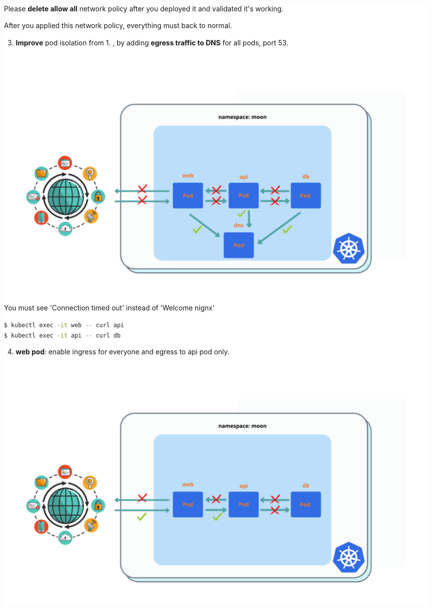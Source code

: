 Please **delete allow all** network policy after you deployed it and validated it's working.

After you applied this network policy, everything must back to normal.

3. **Improve** pod isolation from 1. , by adding **egress traffic to DNS** for all pods, port 53.

![cka-exercises](images/network-policy/5.png)

You must see 'Connection timed out' instead of  'Welcome nignx'

``` bash
$ kubectl exec -it web -- curl api
$ kubectl exec -it api -- curl db
```

4. **web pod**: enable ingress for everyone and egress to api pod only.

![cka-exercises](images/network-policy/6.png)